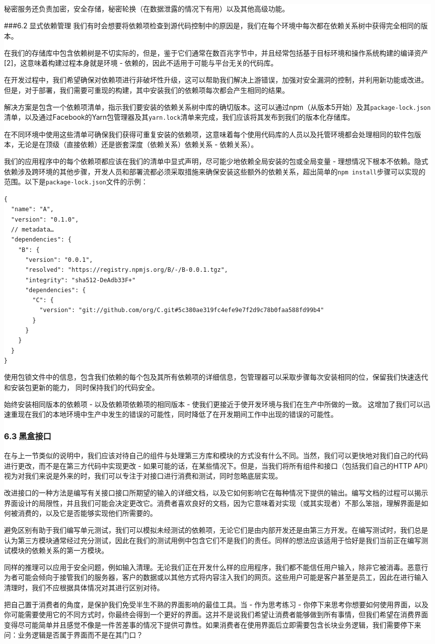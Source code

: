 秘密服务还负责加密，安全存储，秘密轮换（在数据泄露的情况下有用）以及其他高级功能。

###6.2 显式依赖管理
我们有时会想要将依赖项检查到源代码控制中的原因是，我们在每个环境中每次都在依赖关系树中获得完全相同的版本。

在我们的存储库中包含依赖树是不切实际的，但是，鉴于它们通常在数百兆字节中，并且经常包括基于目标环境和操作系统构建的编译资产[2]，这意味着构建过程本身就是环境 -  依赖的，因此不适用于可能与平台无关的代码库。

在开发过程中，我们希望确保对依赖项进行非破坏性升级，这可以帮助我们解决上游错误，加强对安全漏洞的控制，并利用新功能或改进。 但是，对于部署，我们需要可重现的构建，其中安装我们的依赖项每次都会产生相同的结果。

解决方案是包含一个依赖项清单，指示我们要安装的依赖关系树中库的确切版本。这可以通过npm（从版本5开始）及其`package-lock.json`清单，以及通过Facebook的Yarn包管理器及其`yarn.lock`清单来完成，我们应该将其发布到我们的版本化存储库。

在不同环境中使用这些清单可确保我们获得可重复安装的依赖项，这意味着每个使用代码库的人员以及托管环境都会处理相同的软件包版本，无论是在顶级（直接依赖）还是嵌套深度（依赖关系）依赖关系 - 依赖关系）。

我们的应用程序中的每个依赖项都应该在我们的清单中显式声明，尽可能少地依赖全局安装的包或全局变量 - 理想情况下根本不依赖。隐式依赖涉及跨环境的其他步骤，开发人员和部署流都必须采取措施来确保安装这些额外的依赖关系，超出简单的`npm install`步骤可以实现的范围。以下是`package-lock.json`文件的示例：
```
{
  "name": "A",
  "version": "0.1.0",
  // metadata…
  "dependencies": {
    "B": {
      "version": "0.0.1",
      "resolved": "https://registry.npmjs.org/B/-/B-0.0.1.tgz",
      "integrity": "sha512-DeAdb33F+"
      "dependencies": {
        "C": {
          "version": "git://github.com/org/C.git#5c380ae319fc4efe9e7f2d9c78b0faa588fd99b4"
        }
      }
    }
  }
}
```
使用包锁文件中的信息，包含我们依赖的每个包及其所有依赖项的详细信息，包管理器可以采取步骤每次安装相同的位，保留我们快速迭代和安装包更新的能力， 同时保持我们的代码安全。

始终安装相同版本的依赖项 - 以及依赖项依赖项的相同版本 - 使我们更接近于使开发环境与我们在生产中所做的一致。 这增加了我们可以迅速重现在我们的本地环境中生产中发生的错误的可能性，同时降低了在开发期间工作中出现的错误的可能性。

### 6.3 黑盒接口
在与上一节类似的说明中，我们应该对待自己的组件与处理第三方库和模块的方式没有什么不同。当然，我们可以更快地对我们自己的代码进行更改，而不是在第三方代码中实现更改 - 如果可能的话，在某些情况下。但是，当我们将所有组件和接口（包括我们自己的HTTP API）视为对我们来说是外来的时，我们可以专注于对接口进行消费和测试，同时忽略底层实现。

改进接口的一种方法是编写有关接口接口所期望的输入的详细文档，以及它如何影响它在每种情况下提供的输出。编写文档的过程可以揭示界面设计的局限性，并且我们可能会决定更改它。消费者喜欢良好的文档，因为它意味着对实现（或其实现者）不那么笨拙，理解界面是如何被消费的，以及它是否能够实现他们所需要的。

避免区别有助于我们编写单元测试，我们可以模拟未经测试的依赖项，无论它们是由内部开发还是由第三方开发。在编写测试时，我们总是认为第三方模块通常经过充分测试，因此在我们的测试用例中包含它们不是我们的责任。同样的想法应该适用于恰好是我们当前正在编写测试模块的依赖关系的第一方模块。

同样的推理可以应用于安全问题，例如输入清理。无论我们正在开发什么样的应用程序，我们都不能信任用户输入，除非它被消毒。恶意行为者可能会倾向于接管我们的服务器，客户的数据或以其他方式将内容注入我们的网页。这些用户可能是客户甚至是员工，因此在进行输入清理时，我们不应根据具体情况对其进行区别对待。

把自己置于消费者的角度，是保护我们免受半生不熟的界面影响的最佳工具。当 - 作为思考练习 - 你停下来思考你想要如何使用界面，以及你可能需要使用它的不同方式时，你最终会得到一个更好的界面。这并不是说我们希望让消费者能够做到所有事情，但我们希望在消费界面变得尽可能简单并且感觉不像是一件苦差事的情况下提供可靠性。如果消费者在使用界面后立即需要包含长块业务逻辑，我们需要停下来问：业务逻辑是否属于界面而不是在其门口？

